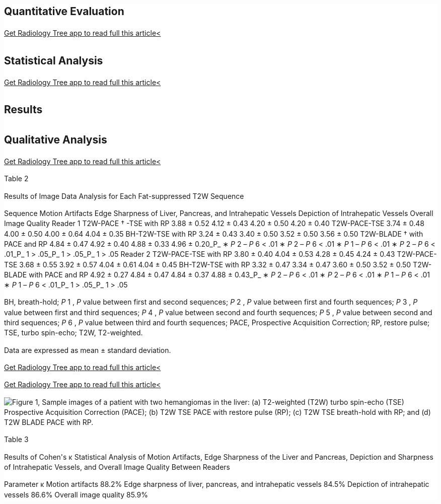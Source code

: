 ## Quantitative Evaluation

[Get Radiology Tree app to read full this article<](https://clinicalpub.com/app)

## Statistical Analysis

[Get Radiology Tree app to read full this article<](https://clinicalpub.com/app)

## Results

## Qualitative Analysis

[Get Radiology Tree app to read full this article<](https://clinicalpub.com/app)

Table 2


Results of Image Data Analysis for Each Fat-suppressed T2W Sequence


Sequence Motion Artifacts Edge Sharpness of Liver, Pancreas, and Intrahepatic Vessels Depiction of Intrahepatic Vessels Overall Image Quality Reader 1 T2W-PACE  †  -TSE with RP 3.88 ± 0.52 4.12 ± 0.43 4.20 ± 0.50 4.20 ± 0.40 T2W-PACE-TSE 3.74 ± 0.48 4.00 ± 0.50 4.00 ± 0.64 4.04 ± 0.35 BH-T2W-TSE with RP 3.24 ± 0.43 3.40 ± 0.50 3.52 ± 0.50 3.56 ± 0.50 T2W-BLADE  †  with PACE and RP 4.84 ± 0.47 4.92 ± 0.40 4.88 ± 0.33 4.96 ± 0.20_P_ ∗  _P_ 2  – _P_ 6  < .01 ∗  _P_ 2  – _P_ 6  < .01 ∗  _P_ 1  – _P_ 6  < .01 ∗  _P_ 2  – _P_ 6  < .01_P_ 1  \> .05_P_ 1  \> .05_P_ 1  \> .05 Reader 2 T2W-PACE-TSE with RP 3.80 ± 0.40 4.04 ± 0.53 4.28 ± 0.45 4.24 ± 0.43 T2W-PACE-TSE 3.68 ± 0.55 3.92 ± 0.57 4.04 ± 0.61 4.04 ± 0.45 BH-T2W-TSE with RP 3.32 ± 0.47 3.34 ± 0.47 3.60 ± 0.50 3.52 ± 0.50 T2W-BLADE with PACE and RP 4.92 ± 0.27 4.84 ± 0.47 4.84 ± 0.37 4.88 ± 0.43_P_ ∗  _P_ 2  – _P_ 6  < .01 ∗  _P_ 2  – _P_ 6  < .01 ∗  _P_ 1  – _P_ 6  < .01 ∗  _P_ 1  – _P_ 6  < .01_P_ 1  \> .05_P_ 1  \> .05

BH, breath-hold; _P_ 1  , _P_ value between first and second sequences; _P_ 2  , _P_ value between first and fourth sequences; _P_ 3  , _P_ value between first and third sequences; _P_ 4  , _P_ value between second and fourth sequences; _P_ 5  , _P_ value between second and third sequences; _P_ 6  , _P_ value between third and fourth sequences; PACE, Prospective Acquisition Correction; RP, restore pulse; TSE, turbo spin-echo; T2W, T2-weighted.


Data are expressed as mean ± standard deviation.


[Get Radiology Tree app to read full this article<](https://clinicalpub.com/app)

[Get Radiology Tree app to read full this article<](https://clinicalpub.com/app)

![Figure 1, Sample images of a patient with two hemangiomas in the liver: (a) T2-weighted (T2W) turbo spin-echo (TSE) Prospective Acquisition Correction (PACE); (b) T2W TSE PACE with restore pulse (RP); (c) T2W TSE breath-hold with RP; and (d) T2W BLADE PACE with RP.](https://storage.googleapis.com/dl.dentistrykey.com/clinical/T2weightedMRIoftheUpperAbdomen/0_1s20S107663320900587X.jpg)

Table 3


Results of Cohen's κ Statistical Analysis of Motion Artifacts, Edge Sharpness of the Liver and Pancreas, Depiction and Sharpness of Intrahepatic Vessels, and Overall Image Quality Between Readers


Parameter κ Motion artifacts 88.2% Edge sharpness of liver, pancreas, and intrahepatic vessels 84.5% Depiction of intrahepatic vessels 86.6% Overall image quality 85.9%
